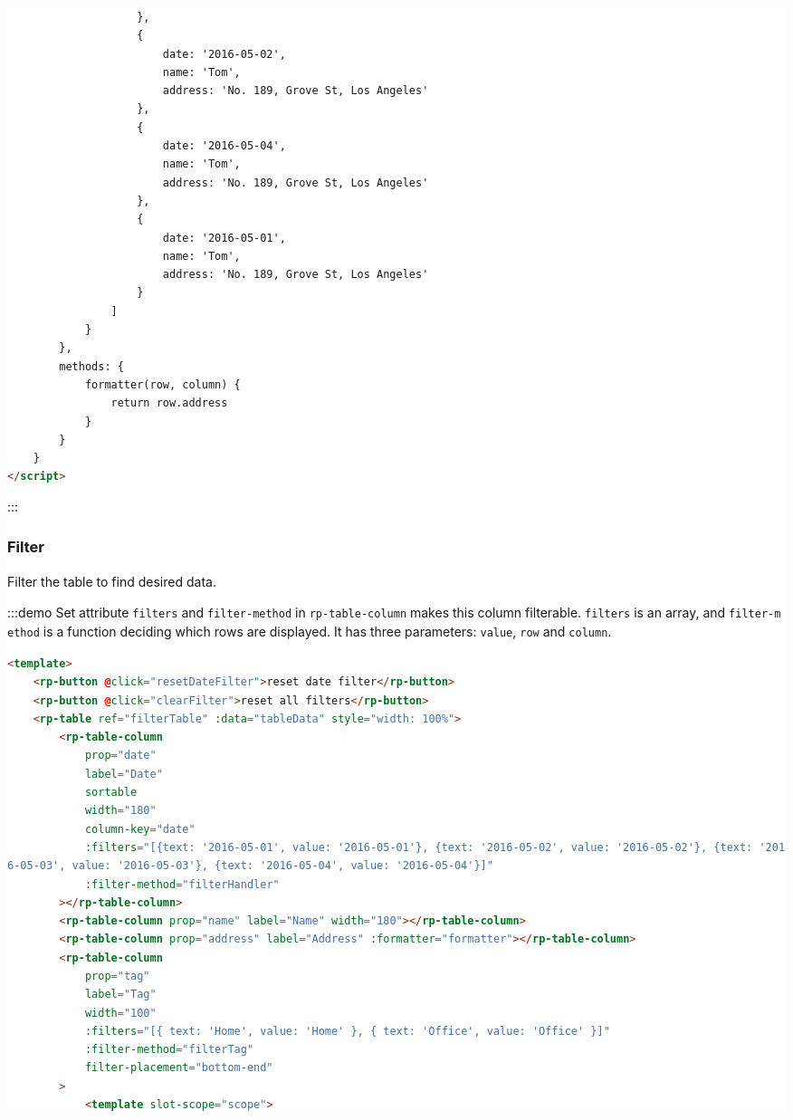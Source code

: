 ```html
                    },
                    {
                        date: '2016-05-02',
                        name: 'Tom',
                        address: 'No. 189, Grove St, Los Angeles'
                    },
                    {
                        date: '2016-05-04',
                        name: 'Tom',
                        address: 'No. 189, Grove St, Los Angeles'
                    },
                    {
                        date: '2016-05-01',
                        name: 'Tom',
                        address: 'No. 189, Grove St, Los Angeles'
                    }
                ]
            }
        },
        methods: {
            formatter(row, column) {
                return row.address
            }
        }
    }
</script>
```

:::

### Filter

Filter the table to find desired data.

:::demo Set attribute `filters` and `filter-method` in `rp-table-column` makes this column filterable. `filters` is an array, and `filter-method` is a function deciding which rows are displayed. It has three parameters: `value`, `row` and `column`.

```html
<template>
    <rp-button @click="resetDateFilter">reset date filter</rp-button>
    <rp-button @click="clearFilter">reset all filters</rp-button>
    <rp-table ref="filterTable" :data="tableData" style="width: 100%">
        <rp-table-column
            prop="date"
            label="Date"
            sortable
            width="180"
            column-key="date"
            :filters="[{text: '2016-05-01', value: '2016-05-01'}, {text: '2016-05-02', value: '2016-05-02'}, {text: '2016-05-03', value: '2016-05-03'}, {text: '2016-05-04', value: '2016-05-04'}]"
            :filter-method="filterHandler"
        ></rp-table-column>
        <rp-table-column prop="name" label="Name" width="180"></rp-table-column>
        <rp-table-column prop="address" label="Address" :formatter="formatter"></rp-table-column>
        <rp-table-column
            prop="tag"
            label="Tag"
            width="100"
            :filters="[{ text: 'Home', value: 'Home' }, { text: 'Office', value: 'Office' }]"
            :filter-method="filterTag"
            filter-placement="bottom-end"
        >
            <template slot-scope="scope">
```